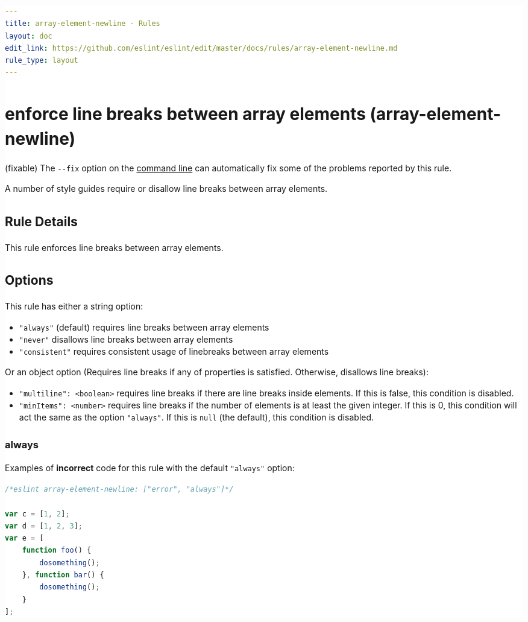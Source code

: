 ```yaml
---
title: array-element-newline - Rules
layout: doc
edit_link: https://github.com/eslint/eslint/edit/master/docs/rules/array-element-newline.md
rule_type: layout
---
```



# enforce line breaks between array elements (array-element-newline)

(fixable) The `--fix` option on the [command line](../user-guide/command-line-interface#fixing-problems) can automatically fix some of the problems reported by this rule.

A number of style guides require or disallow line breaks between array elements.

## Rule Details

This rule enforces line breaks between array elements.

## Options

This rule has either a string option:

* `"always"` (default) requires line breaks between array elements
* `"never"` disallows line breaks between array elements
* `"consistent"` requires consistent usage of linebreaks between array elements

Or an object option (Requires line breaks if any of properties is satisfied. Otherwise, disallows line breaks):

* `"multiline": <boolean>` requires line breaks if there are line breaks inside elements. If this is false, this condition is disabled.
* `"minItems": <number>` requires line breaks if the number of elements is at least the given integer. If this is 0, this condition will act the same as the option `"always"`. If this is `null` (the default), this condition is disabled.

### always

Examples of **incorrect** code for this rule with the default `"always"` option:

```js
/*eslint array-element-newline: ["error", "always"]*/

var c = [1, 2];
var d = [1, 2, 3];
var e = [
    function foo() {
        dosomething();
    }, function bar() {
        dosomething();
    }
];
```
